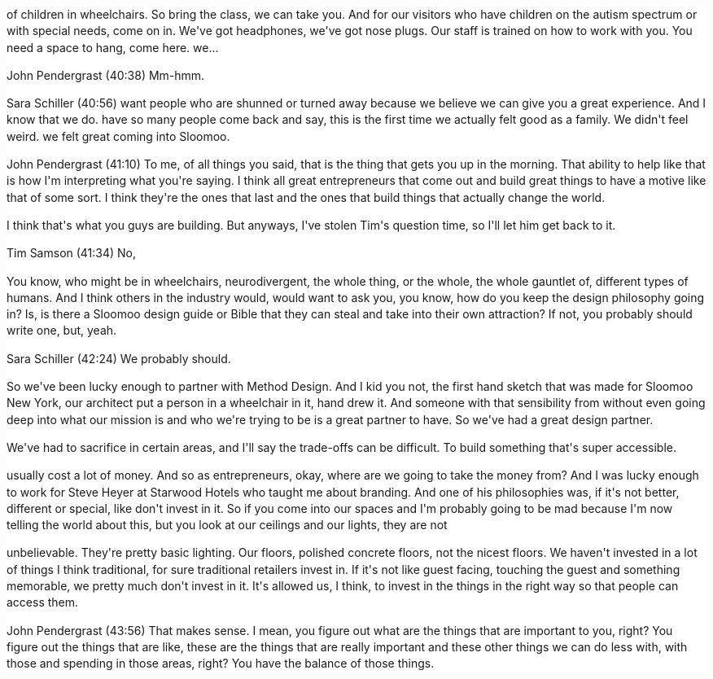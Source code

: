 of children in wheelchairs. So bring the class, we can take you. And for our visitors who have children on the autism spectrum or with special needs, come on in. We've got headphones, we've got nose plugs. Our staff is trained on how to work with you. You need a space to hang, come here. we...

John Pendergrast (40:38)
Mm-hmm.

Sara Schiller (40:56)
want people who are shunned or turned away because we believe we can give you a great experience. And I know that we do. have so many people come back and say, this is the first time we actually felt good as a family. We didn't feel weird. we felt great coming into Sloomoo.

John Pendergrast (41:10)
To me, of all things you said, that is the thing that gets you up in the morning. That ability to help like that is how I'm interpreting what you're saying. I think all great entrepreneurs that come out and build great things to have a motive like that of some sort. I think they're the ones that last and the ones that build things that actually change the world.

I think that's what you guys are building. But anyways, I've stolen Tim's question time, so I'll let him get back to it.

Tim Samson (41:34)
No,

You know, who might be in wheelchairs, neurodivergent, the whole thing, or the whole, the whole gauntlet of, different types of humans. And I think others in the industry would, would want to ask you, you know, how do you keep the design philosophy going in? Is, is there a Sloomoo design guide or Bible that they can steal and take into their own attraction? If not, you probably should write one, but, yeah.

Sara Schiller (42:24)
We probably should.

So we've been lucky enough to partner with Method Design. And I kid you not, the first hand sketch that was made for Sloomoo New York, our architect put a person in a wheelchair in it, hand drew it. And someone with that sensibility from without even going deep into what our mission is and who we're trying to be is a great partner to have. So we've had a great design partner.

We've had to sacrifice in certain areas, and I'll say the trade-offs can be difficult. To build something that's super accessible.

usually cost a lot of money. And so as entrepreneurs, okay, where are we going to take the money from? And I was lucky enough to work for Steve Heyer at Starwood Hotels who taught me about branding. And one of his philosophies was, if it's not better, different or special, like don't invest in it. So if you come into our spaces and I'm probably going to be mad because I'm now telling the world about this, but you look at our ceilings and our lights, they are not

unbelievable. They're pretty basic lighting. Our floors, polished concrete floors, not the nicest floors. We haven't invested in a lot of things I think traditional, for sure traditional retailers invest in. If it's not like guest facing, touching the guest and something memorable, we pretty much don't invest in it. It's allowed us, I think, to invest in the things in the right way so that people can access them.

John Pendergrast (43:56)
That makes sense. I mean, you figure out what are the things that are important to you, right? You figure out the things that are like, these are the things that are really important and these other things we can do less with, with those and spending in those areas, right? You have the balance of those things.
